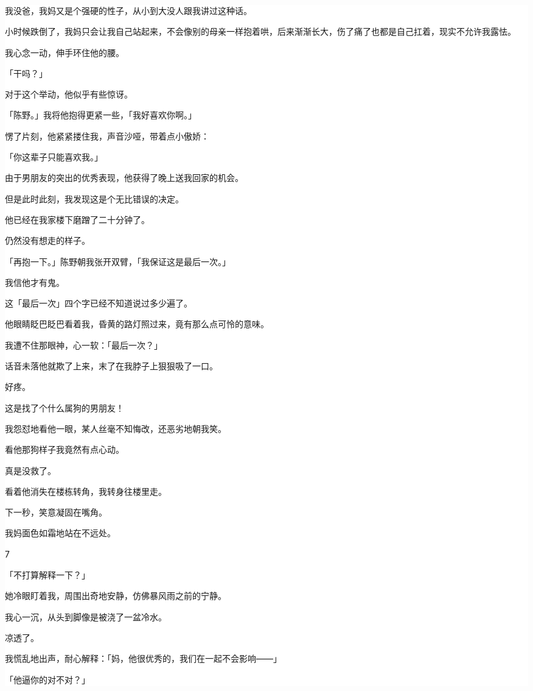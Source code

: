 我没爸，我妈又是个强硬的性子，从小到大没人跟我讲过这种话。

小时候跌倒了，我妈只会让我自己站起来，不会像别的母亲一样抱着哄，后来渐渐长大，伤了痛了也都是自己扛着，现实不允许我露怯。

我心念一动，伸手环住他的腰。

「干吗？」

对于这个举动，他似乎有些惊讶。

「陈野。」我将他抱得更紧一些，「我好喜欢你啊。」

愣了片刻，他紧紧搂住我，声音沙哑，带着点小傲娇：

「你这辈子只能喜欢我。」

由于男朋友的突出的优秀表现，他获得了晚上送我回家的机会。

但是此时此刻，我发现这是个无比错误的决定。

他已经在我家楼下磨蹭了二十分钟了。

仍然没有想走的样子。

「再抱一下。」陈野朝我张开双臂，「我保证这是最后一次。」

我信他才有鬼。

这「最后一次」四个字已经不知道说过多少遍了。

他眼睛眨巴眨巴看着我，昏黄的路灯照过来，竟有那么点可怜的意味。

我遭不住那眼神，心一软：「最后一次？」

话音未落他就欺了上来，末了在我脖子上狠狠吸了一口。

好疼。

这是找了个什么属狗的男朋友！

我怨怼地看他一眼，某人丝毫不知悔改，还恶劣地朝我笑。

看他那狗样子我竟然有点心动。

真是没救了。

看着他消失在楼栋转角，我转身往楼里走。

下一秒，笑意凝固在嘴角。

我妈面色如霜地站在不远处。

7

「不打算解释一下？」

她冷眼盯着我，周围出奇地安静，仿佛暴风雨之前的宁静。

我心一沉，从头到脚像是被浇了一盆冷水。

凉透了。

我慌乱地出声，耐心解释：「妈，他很优秀的，我们在一起不会影响——」

「他逼你的对不对？」

